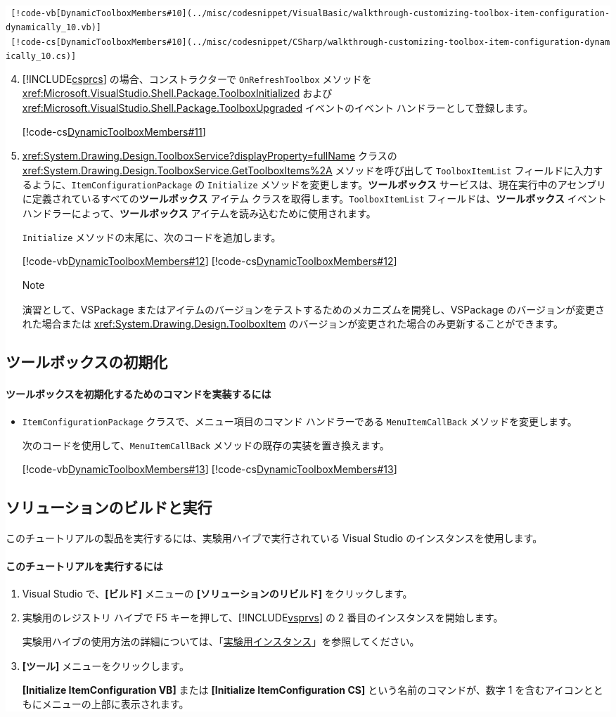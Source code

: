      [!code-vb[DynamicToolboxMembers#10](../misc/codesnippet/VisualBasic/walkthrough-customizing-toolbox-item-configuration-dynamically_10.vb)]
     [!code-cs[DynamicToolboxMembers#10](../misc/codesnippet/CSharp/walkthrough-customizing-toolbox-item-configuration-dynamically_10.cs)]  
  
4.  [!INCLUDE[csprcs](../ide/includes/csprcs_md.md)] の場合、コンストラクターで `OnRefreshToolbox` メソッドを <xref:Microsoft.VisualStudio.Shell.Package.ToolboxInitialized> および <xref:Microsoft.VisualStudio.Shell.Package.ToolboxUpgraded> イベントのイベント ハンドラーとして登録します。  
  
     [!code-cs[DynamicToolboxMembers#11](../misc/codesnippet/CSharp/walkthrough-customizing-toolbox-item-configuration-dynamically_11.cs)]  
  
5.  <xref:System.Drawing.Design.ToolboxService?displayProperty=fullName> クラスの <xref:System.Drawing.Design.ToolboxService.GetToolboxItems%2A> メソッドを呼び出して `ToolboxItemList` フィールドに入力するように、`ItemConfigurationPackage` の `Initialize` メソッドを変更します。**ツールボックス** サービスは、現在実行中のアセンブリに定義されているすべての**ツールボックス** アイテム クラスを取得します。`ToolboxItemList` フィールドは、**ツールボックス** イベント ハンドラーによって、**ツールボックス** アイテムを読み込むために使用されます。  
  
     `Initialize` メソッドの末尾に、次のコードを追加します。  
  
     [!code-vb[DynamicToolboxMembers#12](../misc/codesnippet/VisualBasic/walkthrough-customizing-toolbox-item-configuration-dynamically_12.vb)]
     [!code-cs[DynamicToolboxMembers#12](../misc/codesnippet/CSharp/walkthrough-customizing-toolbox-item-configuration-dynamically_12.cs)]  
  
    > [!NOTE]
    >  演習として、VSPackage またはアイテムのバージョンをテストするためのメカニズムを開発し、VSPackage のバージョンが変更された場合または <xref:System.Drawing.Design.ToolboxItem> のバージョンが変更された場合のみ更新することができます。  
  
## ツールボックスの初期化  
  
#### ツールボックスを初期化するためのコマンドを実装するには  
  
-   `ItemConfigurationPackage` クラスで、メニュー項目のコマンド ハンドラーである `MenuItemCallBack` メソッドを変更します。  
  
     次のコードを使用して、`MenuItemCallBack` メソッドの既存の実装を置き換えます。  
  
     [!code-vb[DynamicToolboxMembers#13](../misc/codesnippet/VisualBasic/walkthrough-customizing-toolbox-item-configuration-dynamically_13.vb)]
     [!code-cs[DynamicToolboxMembers#13](../misc/codesnippet/CSharp/walkthrough-customizing-toolbox-item-configuration-dynamically_13.cs)]  
  
## ソリューションのビルドと実行  
 このチュートリアルの製品を実行するには、実験用ハイブで実行されている Visual Studio のインスタンスを使用します。  
  
#### このチュートリアルを実行するには  
  
1.  Visual Studio で、**\[ビルド\]** メニューの **\[ソリューションのリビルド\]** をクリックします。  
  
2.  実験用のレジストリ ハイブで F5 キーを押して、[!INCLUDE[vsprvs](../assembler/masm/includes/vsprvs_md.md)] の 2 番目のインスタンスを開始します。  
  
     実験用ハイブの使用方法の詳細については、「[実験用インスタンス](../Topic/The%20Experimental%20Instance.md)」を参照してください。  
  
3.  **\[ツール\]** メニューをクリックします。  
  
     **\[Initialize ItemConfiguration VB\]** または **\[Initialize ItemConfiguration CS\]** という名前のコマンドが、数字 1 を含むアイコンとともにメニューの上部に表示されます。  
  